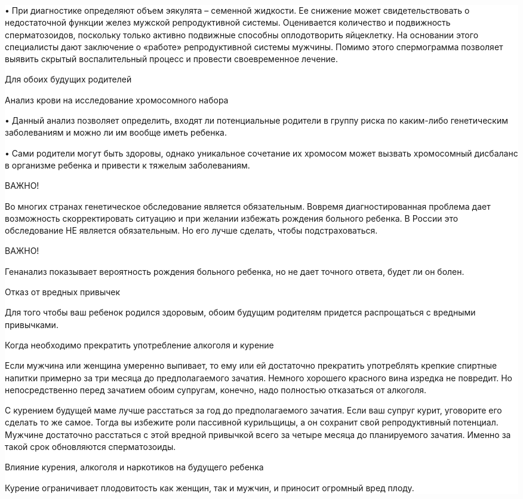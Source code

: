 • При диагностике определяют объем эякулята – семенной жидкости. Ее
снижение может свидетельствовать о недостаточной функции желез мужской
репродуктивной системы. Оценивается количество и подвижность
сперматозоидов, поскольку только активно подвижные способны
оплодотворить яйцеклетку. На основании этого специалисты дают заключение
о «работе» репродуктивной системы мужчины. Помимо этого спермограмма
позволяет выявить скрытый воспалительный процесс и провести
своевременное лечение.

Для обоих будущих родителей

Анализ крови на исследование хромосомного набора

• Данный анализ позволяет определить, входят ли потенциальные родители в
группу риска по каким-либо генетическим заболеваниям и можно ли им
вообще иметь ребенка.

• Сами родители могут быть здоровы, однако уникальное сочетание их
хромосом может вызвать хромосомный дисбаланс в организме ребенка и
привести к тяжелым заболеваниям.

ВАЖНО!

Во многих странах генетическое обследование является обязательным.
Вовремя диагностированная проблема дает возможность скорректировать
ситуацию и при желании избежать рождения больного ребенка. В России это
обследование НЕ является обязательным. Но его лучше сделать, чтобы
подстраховаться.

ВАЖНО!

Генанализ показывает вероятность рождения больного ребенка, но не дает
точного ответа, будет ли он болен.

Отказ от вредных привычек

Для того чтобы ваш ребенок родился здоровым, обоим будущим родителям
придется распрощаться с вредными привычками.

Когда необходимо прекратить употребление алкоголя и курение

Если мужчина или женщина умеренно выпивает, то ему или ей достаточно
прекратить употреблять крепкие спиртные напитки примерно за три месяца
до предполагаемого зачатия. Немного хорошего красного вина изредка не
повредит. Но непосредственно перед зачатием обоим супругам, конечно,
надо полностью отказаться от алкоголя.

С курением будущей маме лучше расстаться за год до предполагаемого
зачатия. Если ваш супруг курит, уговорите его сделать то же самое. Тогда
вы избежите роли пассивной курильщицы, а он сохранит свой репродуктивный
потенциал. Мужчине достаточно расстаться с этой вредной привычкой всего
за четыре месяца до планируемого зачатия. Именно за такой срок
обновляются сперматозоиды.

Влияние курения, алкоголя и наркотиков на будущего ребенка

Курение ограничивает плодовитость как женщин, так и мужчин, и приносит
огромный вред плоду.
